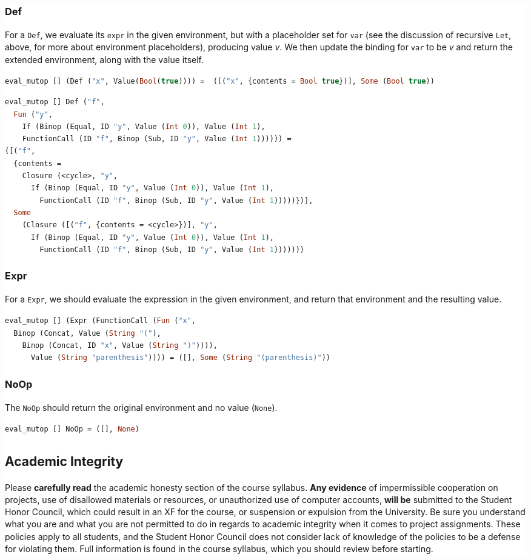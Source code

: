 ### Def

For a `Def`, we evaluate its `expr` in the given environment, but with a placeholder set for `var` (see the discussion of recursive `Let`, above, for more about environment placeholders), producing value *v*. We then update the binding for `var` to be *v* and return the extended environment, along with the value itself. 

```ocaml
eval_mutop [] (Def ("x", Value(Bool(true)))) =  ([("x", {contents = Bool true})], Some (Bool true))
```
```ocaml
eval_mutop [] Def ("f",
  Fun ("y",
    If (Binop (Equal, ID "y", Value (Int 0)), Value (Int 1),
    FunctionCall (ID "f", Binop (Sub, ID "y", Value (Int 1)))))) =
([("f",
  {contents =
    Closure (<cycle>, "y",
      If (Binop (Equal, ID "y", Value (Int 0)), Value (Int 1),
        FunctionCall (ID "f", Binop (Sub, ID "y", Value (Int 1)))))})],
  Some 
    (Closure ([("f", {contents = <cycle>})], "y",
      If (Binop (Equal, ID "y", Value (Int 0)), Value (Int 1),
        FunctionCall (ID "f", Binop (Sub, ID "y", Value (Int 1)))))))
```

### Expr
For a `Expr`, we should evaluate the expression in the given environment, and return that environment and the resulting value.

```ocaml
eval_mutop [] (Expr (FunctionCall (Fun ("x",
  Binop (Concat, Value (String "("),
    Binop (Concat, ID "x", Value (String ")")))),
      Value (String "parenthesis")))) = ([], Some (String "(parenthesis)"))
```

### NoOp

The `NoOp` should return the original environment and no value (`None`).

```ocaml
eval_mutop [] NoOp = ([], None)
```

## Academic Integrity

Please **carefully read** the academic honesty section of the course syllabus. **Any evidence** of impermissible cooperation on projects, use of disallowed materials or resources, or unauthorized use of computer accounts, **will be** submitted to the Student Honor Council, which could result in an XF for the course, or suspension or expulsion from the University. Be sure you understand what you are and what you are not permitted to do in regards to academic integrity when it comes to project assignments. These policies apply to all students, and the Student Honor Council does not consider lack of knowledge of the policies to be a defense for violating them. Full information is found in the course syllabus, which you should review before starting.




[stdlib doc]: https://caml.inria.fr/pub/docs/manual-ocaml/libref/Stdlib.html
